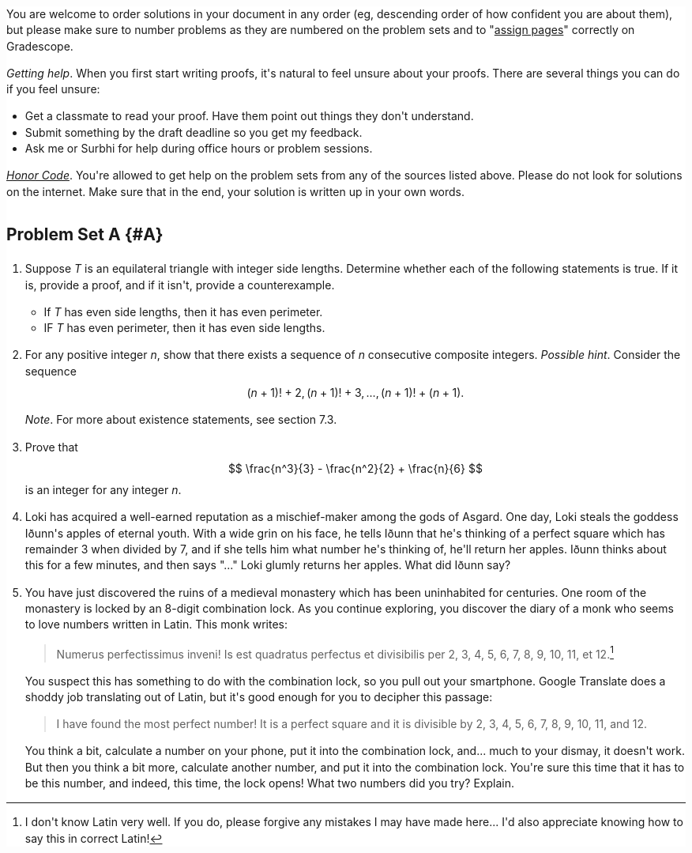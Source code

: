 You are welcome to order solutions in your document in any order (eg, descending order of how confident you are about them), but please make sure to number problems as they are numbered on the problem sets and to "[assign pages](https://help.gradescope.com/article/ccbpppziu9-student-submit-work#submitting_a_pdf)" correctly on Gradescope. 

*Getting help*. When you first start writing proofs, it's natural to feel unsure about your proofs. There are several things you can do if you feel unsure: 

* Get a classmate to read your proof. Have them point out things they don't understand. 
* Submit something by the draft deadline so you get my feedback. 
* Ask me or Surbhi for help during office hours or problem sessions.  

[*Honor Code*](syllabus#honor-code). You're allowed to get help on the problem sets from any of the sources listed above. Please do not look for solutions on the internet. Make sure that in the end, your solution is written up in your own words.  

## Problem Set A {#A}

1. Suppose $T$ is an equilateral triangle with integer side lengths. Determine whether each of the following statements is true. If it is, provide a proof, and if it isn't, provide a counterexample. 

    * If $T$ has even side lengths, then it has even perimeter. 
    * IF $T$ has even perimeter, then it has even side lengths.  

1. For any positive integer $n$, show that there exists a sequence of $n$ consecutive composite integers. *Possible hint*. Consider the sequence $$(n+1)!+2, (n+1)!+3, \dotsc, (n+1)!+(n+1).$$

    *Note*. For more about existence statements, see section 7.3. 

1. Prove that 
$$ \frac{n^3}{3} - \frac{n^2}{2} + \frac{n}{6} $$
is an integer for any integer $n$. 

1. Loki has acquired a well-earned reputation as a mischief-maker among the gods of Asgard. One day, Loki steals the goddess Iðunn's apples of eternal youth. With a wide grin on his face, he tells Iðunn that he's thinking of a perfect square which has remainder 3 when divided by 7, and if she tells him what number he's thinking of, he'll return her apples. Iðunn thinks about this for a few minutes, and then says "..." Loki glumly returns her apples. What did Iðunn say?

1. You have just discovered the ruins of a medieval monastery which has been uninhabited for centuries. One room of the monastery is locked by an 8-digit combination lock. As you continue exploring, you discover the diary of a monk who seems to love numbers written in Latin. This monk writes: 

    > Numerus perfectissimus inveni! Is est quadratus perfectus et divisibilis per 2, 3, 4, 5, 6, 7, 8, 9, 10, 11, et 12.[^latin]

    [^latin]: I don't know Latin very well. If you do, please forgive any mistakes I may have made here... I'd also appreciate knowing how to say this in correct Latin!
    
    You suspect this has something to do with the combination lock, so you pull out your smartphone. Google Translate does a shoddy job translating out of Latin, but it's good enough for you to decipher this passage: 

    > I have found the most perfect number! It is a perfect square and it is divisible by 2, 3, 4, 5, 6, 7, 8, 9, 10, 11, and 12.

    You think a bit, calculate a number on your phone, put it into the combination lock, and... much to your dismay, it doesn't work. But then you think a bit more, calculate another number, and put it into the combination lock. You're sure this time that it has to be this number, and indeed, this time, the lock opens! What two numbers did you try? Explain. 
